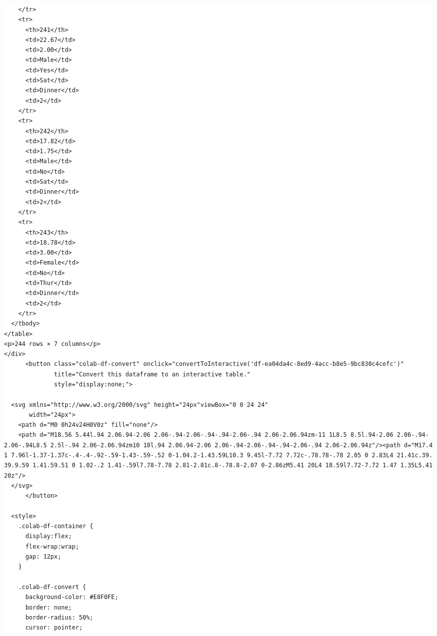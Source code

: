 ```{=html}
    </tr>
    <tr>
      <th>241</th>
      <td>22.67</td>
      <td>2.00</td>
      <td>Male</td>
      <td>Yes</td>
      <td>Sat</td>
      <td>Dinner</td>
      <td>2</td>
    </tr>
    <tr>
      <th>242</th>
      <td>17.82</td>
      <td>1.75</td>
      <td>Male</td>
      <td>No</td>
      <td>Sat</td>
      <td>Dinner</td>
      <td>2</td>
    </tr>
    <tr>
      <th>243</th>
      <td>18.78</td>
      <td>3.00</td>
      <td>Female</td>
      <td>No</td>
      <td>Thur</td>
      <td>Dinner</td>
      <td>2</td>
    </tr>
  </tbody>
</table>
<p>244 rows × 7 columns</p>
</div>
      <button class="colab-df-convert" onclick="convertToInteractive('df-ea04da4c-8ed9-4acc-b8e5-9bc830c4cefc')"
              title="Convert this dataframe to an interactive table."
              style="display:none;">
        
  <svg xmlns="http://www.w3.org/2000/svg" height="24px"viewBox="0 0 24 24"
       width="24px">
    <path d="M0 0h24v24H0V0z" fill="none"/>
    <path d="M18.56 5.44l.94 2.06.94-2.06 2.06-.94-2.06-.94-.94-2.06-.94 2.06-2.06.94zm-11 1L8.5 8.5l.94-2.06 2.06-.94-2.06-.94L8.5 2.5l-.94 2.06-2.06.94zm10 10l.94 2.06.94-2.06 2.06-.94-2.06-.94-.94-2.06-.94 2.06-2.06.94z"/><path d="M17.41 7.96l-1.37-1.37c-.4-.4-.92-.59-1.43-.59-.52 0-1.04.2-1.43.59L10.3 9.45l-7.72 7.72c-.78.78-.78 2.05 0 2.83L4 21.41c.39.39.9.59 1.41.59.51 0 1.02-.2 1.41-.59l7.78-7.78 2.81-2.81c.8-.78.8-2.07 0-2.86zM5.41 20L4 18.59l7.72-7.72 1.47 1.35L5.41 20z"/>
  </svg>
      </button>
      
  <style>
    .colab-df-container {
      display:flex;
      flex-wrap:wrap;
      gap: 12px;
    }

    .colab-df-convert {
      background-color: #E8F0FE;
      border: none;
      border-radius: 50%;
      cursor: pointer;
```